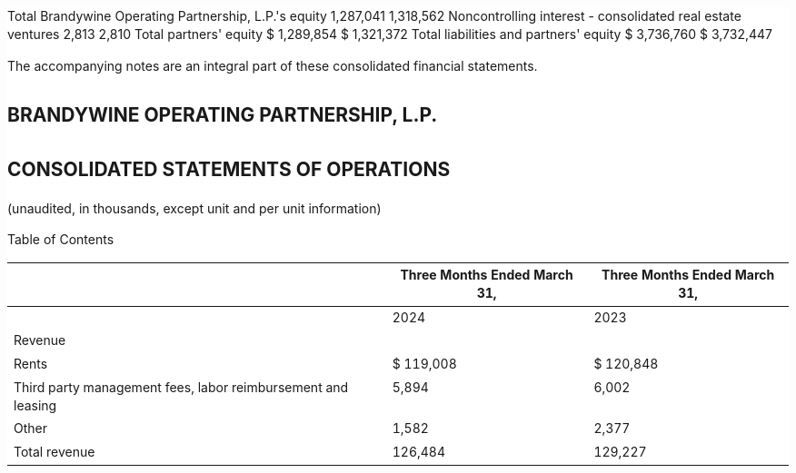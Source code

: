 <td>Total Brandywine Operating Partnership, L.P.'s equity</td>
<td>1,287,041</td>
<td>1,318,562</td>
</tr>
<tr>
<td>Noncontrolling interest - consolidated real estate ventures</td>
<td>2,813</td>
<td>2,810</td>
</tr>
<tr>
<td>Total partners' equity</td>
<td>$ 1,289,854</td>
<td>$ 1,321,372</td>
</tr>
<tr>
<td>Total liabilities and partners' equity</td>
<td>$ 3,736,760</td>
<td>$ 3,732,447</td>
</tr>
</tbody>
</table>
<p>The accompanying notes are an integral part of these consolidated financial statements.</p>
<h2>BRANDYWINE OPERATING PARTNERSHIP, L.P.</h2>
<h2>CONSOLIDATED STATEMENTS OF OPERATIONS</h2>
<p>(unaudited, in thousands, except unit and per unit information)</p>
<p>Table of Contents</p>
<table>
<thead>
<tr>
<th></th>
<th>Three Months Ended March 31,</th>
<th>Three Months Ended March 31,</th>
</tr>
</thead>
<tbody>
<tr>
<td></td>
<td>2024</td>
<td>2023</td>
</tr>
<tr>
<td>Revenue</td>
<td></td>
<td></td>
</tr>
<tr>
<td>Rents</td>
<td>$ 119,008</td>
<td>$ 120,848</td>
</tr>
<tr>
<td>Third party management fees, labor reimbursement and leasing</td>
<td>5,894</td>
<td>6,002</td>
</tr>
<tr>
<td>Other</td>
<td>1,582</td>
<td>2,377</td>
</tr>
<tr>
<td>Total revenue</td>
<td>126,484</td>
<td>129,227</td>